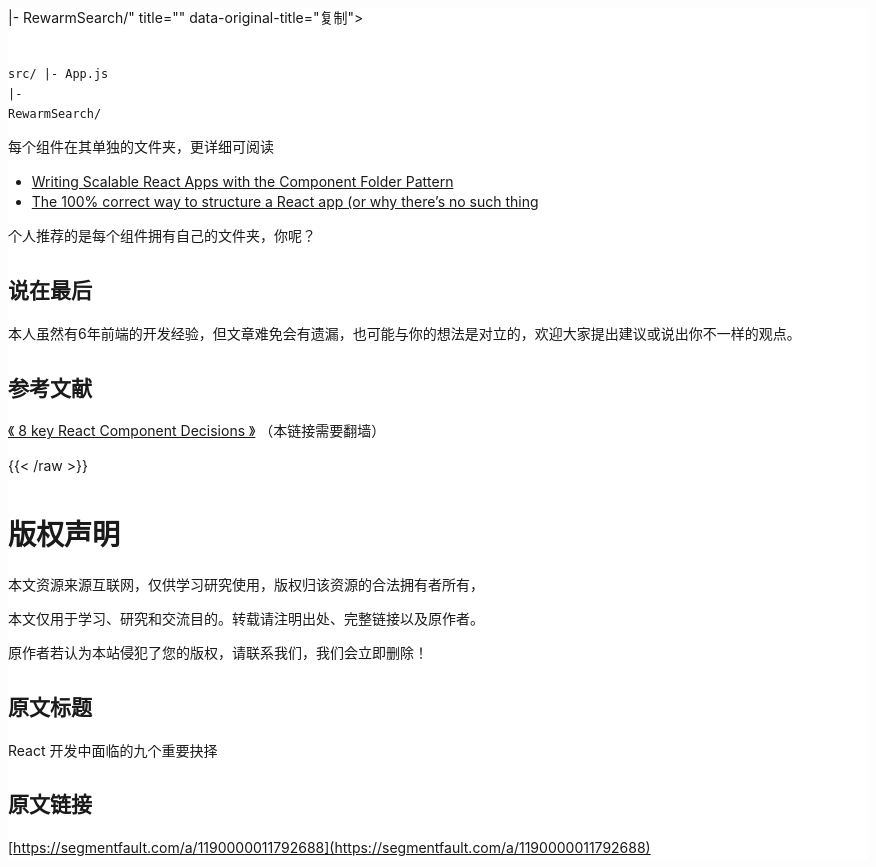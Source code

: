   |- RewarmSearch/" title="" data-original-title="&#x590D;&#x5236;"></span> <span type="button" class="saveToNote code-tool" data-toggle="tooltip" data-placement="top" title="" data-original-title="&#x653E;&#x8FDB;&#x7B14;&#x8BB0;"></span></div></div><pre class="hljs 1c"><code>  src/
  <span class="hljs-string">|- App.js</span>
  <span class="hljs-string">|- RewarmSearch/</span></code></pre><p>&#x6BCF;&#x4E2A;&#x7EC4;&#x4EF6;&#x5728;&#x5176;&#x5355;&#x72EC;&#x7684;&#x6587;&#x4EF6;&#x5939;&#xFF0C;&#x66F4;&#x8BE6;&#x7EC6;&#x53EF;&#x9605;&#x8BFB;</p><ul><li><a href="https://hackernoon.com/the-100-correct-way-to-structure-a-react-app-or-why-theres-no-such-thing-3ede534ef1ed" rel="nofollow noreferrer" target="_blank">Writing Scalable React Apps with the Component Folder Pattern</a></li><li><a href="https://hackernoon.com/the-100-correct-way-to-structure-a-react-app-or-why-theres-no-such-thing-3ede534ef1ed" rel="nofollow noreferrer" target="_blank">The 100% correct way to structure a React app (or why there&#x2019;s no such thing</a></li></ul><p>&#x4E2A;&#x4EBA;&#x63A8;&#x8350;&#x7684;&#x662F;&#x6BCF;&#x4E2A;&#x7EC4;&#x4EF6;&#x62E5;&#x6709;&#x81EA;&#x5DF1;&#x7684;&#x6587;&#x4EF6;&#x5939;&#xFF0C;&#x4F60;&#x5462;&#xFF1F;</p><h2 id="articleHeader9">&#x8BF4;&#x5728;&#x6700;&#x540E;</h2><p>&#x672C;&#x4EBA;&#x867D;&#x7136;&#x6709;6&#x5E74;&#x524D;&#x7AEF;&#x7684;&#x5F00;&#x53D1;&#x7ECF;&#x9A8C;&#xFF0C;&#x4F46;&#x6587;&#x7AE0;&#x96BE;&#x514D;&#x4F1A;&#x6709;&#x9057;&#x6F0F;&#xFF0C;&#x4E5F;&#x53EF;&#x80FD;&#x4E0E;&#x4F60;&#x7684;&#x60F3;&#x6CD5;&#x662F;&#x5BF9;&#x7ACB;&#x7684;&#xFF0C;&#x6B22;&#x8FCE;&#x5927;&#x5BB6;&#x63D0;&#x51FA;&#x5EFA;&#x8BAE;&#x6216;&#x8BF4;&#x51FA;&#x4F60;&#x4E0D;&#x4E00;&#x6837;&#x7684;&#x89C2;&#x70B9;&#x3002;</p><h2 id="articleHeader10">&#x53C2;&#x8003;&#x6587;&#x732E;</h2><p><a href="https://medium.com/m/global-identity?redirectUrl=https://medium.freecodecamp.org/8-key-react-component-decisions-cc965db11594" rel="nofollow noreferrer" target="_blank">&#x300A; 8 key React Component Decisions &#x300B;</a> &#xFF08;&#x672C;&#x94FE;&#x63A5;&#x9700;&#x8981;&#x7FFB;&#x5899;&#xFF09;</p>
{{< /raw >}}

# 版权声明
本文资源来源互联网，仅供学习研究使用，版权归该资源的合法拥有者所有，

本文仅用于学习、研究和交流目的。转载请注明出处、完整链接以及原作者。 

原作者若认为本站侵犯了您的版权，请联系我们，我们会立即删除！

## 原文标题
React 开发中面临的九个重要抉择

## 原文链接
[https://segmentfault.com/a/1190000011792688](https://segmentfault.com/a/1190000011792688)

